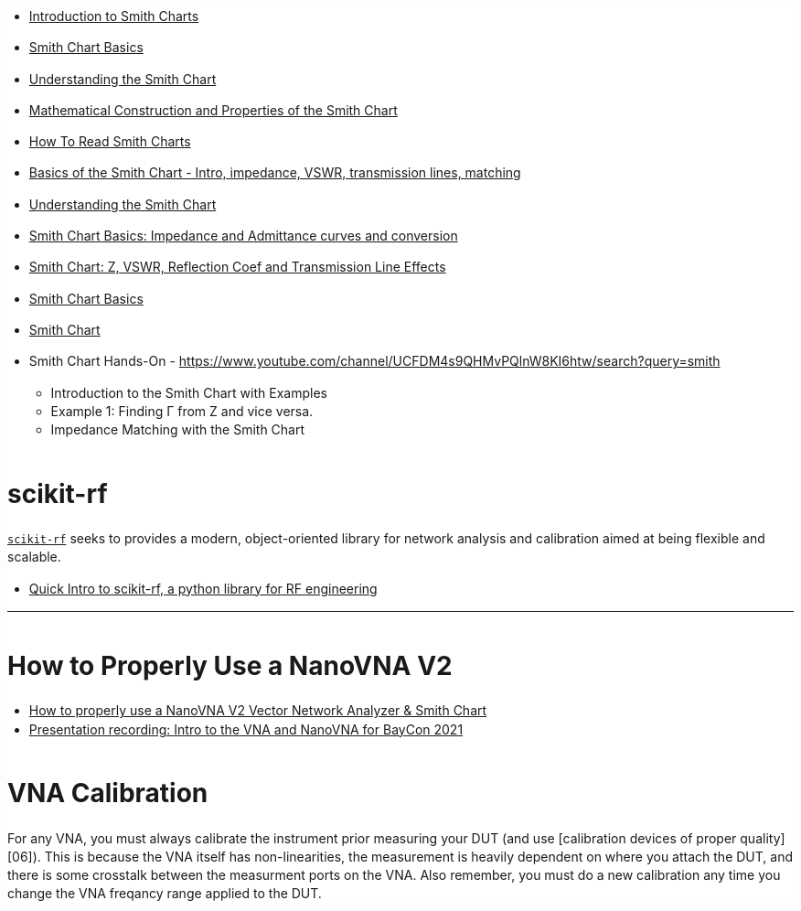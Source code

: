 * [Introduction to Smith Charts](https://www.antenna-theory.com/tutorial/smith/chart.php#smithchart)
* [Smith Chart Basics](https://www.microwaves101.com/encyclopedias/smith-chart-basics)
* [Understanding the Smith Chart](https://www.youtube.com/watch?v=rUDMo7hwihs)
* [Mathematical Construction and Properties of the Smith Chart](https://www.allaboutcircuits.com/technical-articles/mathematical-construction-and-properties-of-the-smith-chart/)
* [How To Read Smith Charts](https://www.youtube.com/watch?v=DpqluBkbLSA)
* [Basics of the Smith Chart - Intro, impedance, VSWR, transmission lines, matching](https://www.youtube.com/watch?v=TsXd6GktlYQ&list=RDCMUCiqd3GLTluk2s_IBt7p_LjA&start_radio=1)
* [Understanding the Smith Chart](https://www.youtube.com/watch?v=rUDMo7hwihs)
* [Smith Chart Basics: Impedance and Admittance curves and conversion](https://www.youtube.com/watch?v=gw1TYWwfvGk)
* [Smith Chart: Z, VSWR, Reflection Coef and Transmission Line Effects](https://www.youtube.com/watch?v=ImNRca5ecF0)
* [Smith Chart Basics](https://www.microwaves101.com/encyclopedias/smith-chart-basics)

* [Smith Chart](https://www.printfreegraphpaper.com/gp/smith.pdf)

* Smith Chart Hands-On - https://www.youtube.com/channel/UCFDM4s9QHMvPQlnW8KI6htw/search?query=smith
    * Introduction to the Smith Chart with Examples
    * Example 1: Finding Γ from Z and vice versa.
    * Impedance Matching with the Smith Chart

# scikit-rf
[`scikit-rf`](http://scikit-rf.org/about.html)
seeks to provides a modern, object-oriented library for network analysis and calibration aimed at being flexible and scalable.

* [Quick Intro to scikit-rf, a python library for RF engineering](https://www.youtube.com/watch?v=9ZLocBIxOJY)


------



# How to Properly Use a NanoVNA V2
* [How to properly use a NanoVNA V2 Vector Network Analyzer & Smith Chart](https://www.youtube.com/watch?v=_pjcEKQY_Tk)
* [Presentation recording: Intro to the VNA and NanoVNA for BayCon 2021](https://www.youtube.com/watch?v=o1eLK4EMpEQ&t=301s)

# VNA Calibration
For any VNA, you must always calibrate the instrument prior measuring your DUT
(and use [calibration devices of proper quality][06]).
This is because the VNA itself has non-linearities,
the measurement is heavily dependent on where you attach the DUT,
and there is some crosstalk between the measurment ports on the VNA.
Also remember, you must do a new calibration any time you change the VNA freqancy range applied to the DUT.
